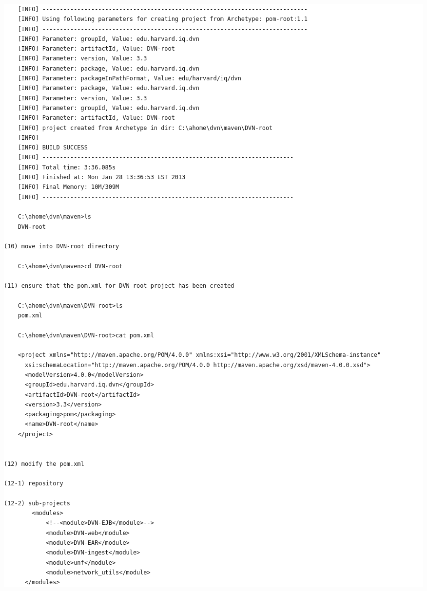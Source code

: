         [INFO] ----------------------------------------------------------------------------
        [INFO] Using following parameters for creating project from Archetype: pom-root:1.1
        [INFO] ----------------------------------------------------------------------------
        [INFO] Parameter: groupId, Value: edu.harvard.iq.dvn
        [INFO] Parameter: artifactId, Value: DVN-root
        [INFO] Parameter: version, Value: 3.3
        [INFO] Parameter: package, Value: edu.harvard.iq.dvn
        [INFO] Parameter: packageInPathFormat, Value: edu/harvard/iq/dvn
        [INFO] Parameter: package, Value: edu.harvard.iq.dvn
        [INFO] Parameter: version, Value: 3.3
        [INFO] Parameter: groupId, Value: edu.harvard.iq.dvn
        [INFO] Parameter: artifactId, Value: DVN-root
        [INFO] project created from Archetype in dir: C:\ahome\dvn\maven\DVN-root
        [INFO] ------------------------------------------------------------------------
        [INFO] BUILD SUCCESS
        [INFO] ------------------------------------------------------------------------
        [INFO] Total time: 3:36.085s
        [INFO] Finished at: Mon Jan 28 13:36:53 EST 2013
        [INFO] Final Memory: 10M/309M
        [INFO] ------------------------------------------------------------------------

        C:\ahome\dvn\maven>ls
        DVN-root

    (10) move into DVN-root directory

        C:\ahome\dvn\maven>cd DVN-root

    (11) ensure that the pom.xml for DVN-root project has been created

        C:\ahome\dvn\maven\DVN-root>ls
        pom.xml

        C:\ahome\dvn\maven\DVN-root>cat pom.xml

        <project xmlns="http://maven.apache.org/POM/4.0.0" xmlns:xsi="http://www.w3.org/2001/XMLSchema-instance"
          xsi:schemaLocation="http://maven.apache.org/POM/4.0.0 http://maven.apache.org/xsd/maven-4.0.0.xsd">
          <modelVersion>4.0.0</modelVersion>
          <groupId>edu.harvard.iq.dvn</groupId>
          <artifactId>DVN-root</artifactId>
          <version>3.3</version>
          <packaging>pom</packaging>
          <name>DVN-root</name>
        </project>


    (12) modify the pom.xml

    (12-1) repository

    (12-2) sub-projects
            <modules>
                <!--<module>DVN-EJB</module>-->
                <module>DVN-web</module>
                <module>DVN-EAR</module>
                <module>DVN-ingest</module>
                <module>unf</module>
                <module>network_utils</module>
          </modules>
